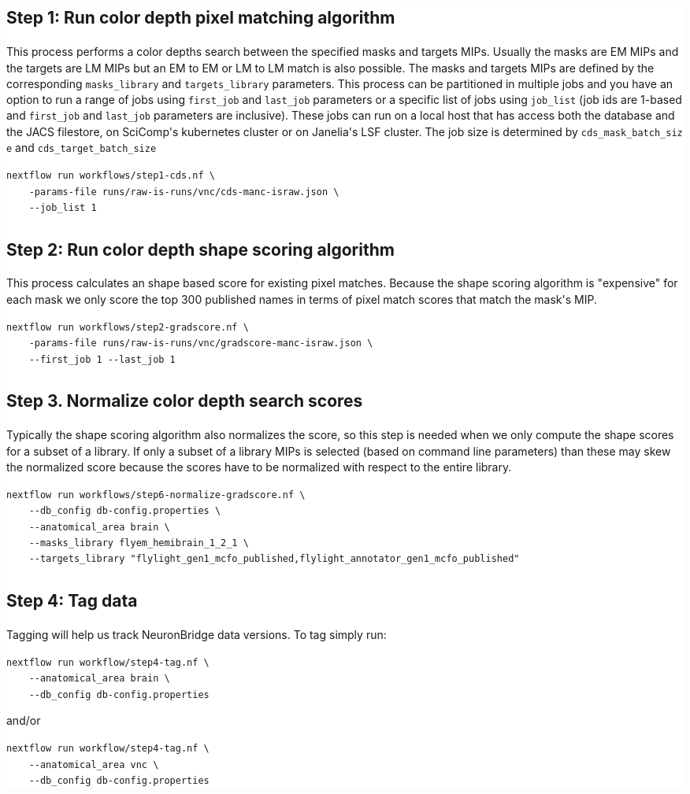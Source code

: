 ## Step 1: Run color depth pixel matching algorithm

This process performs a color depths search between the specified masks and targets MIPs. Usually the masks are EM MIPs and the targets are LM MIPs but an EM to EM or LM to LM match is also possible. The masks and targets MIPs are defined by the corresponding `masks_library` and `targets_library` parameters. This process can be partitioned in multiple jobs and you have an option to run a range of jobs using `first_job` and `last_job` parameters or a specific list of jobs using `job_list` (job ids are 1-based and `first_job` and `last_job` parameters are inclusive). These jobs can run on a local host that has access both the database and the JACS filestore, on SciComp's kubernetes cluster or on Janelia's LSF cluster. The job size is determined by `cds_mask_batch_size` and `cds_target_batch_size`

```
nextflow run workflows/step1-cds.nf \
    -params-file runs/raw-is-runs/vnc/cds-manc-israw.json \
    --job_list 1
```

## Step 2: Run color depth shape scoring algorithm

This process calculates an shape based score for existing pixel matches. Because the shape scoring algorithm is "expensive" for each mask we only score the top 300 published names in terms of pixel match scores that match the mask's MIP.

```
nextflow run workflows/step2-gradscore.nf \
    -params-file runs/raw-is-runs/vnc/gradscore-manc-israw.json \
    --first_job 1 --last_job 1
```

## Step 3. Normalize color depth search scores

Typically the shape scoring algorithm also normalizes the score, so this step is needed when we only compute the shape scores for a subset of a library. If only a subset of a library MIPs is selected (based on command line parameters) than these may skew the normalized score because the scores have to be normalized with respect to the entire library.

```
nextflow run workflows/step6-normalize-gradscore.nf \
    --db_config db-config.properties \
    --anatomical_area brain \
    --masks_library flyem_hemibrain_1_2_1 \
    --targets_library "flylight_gen1_mcfo_published,flylight_annotator_gen1_mcfo_published"
```

## Step 4: Tag data

Tagging will help us track NeuronBridge data versions. To tag simply run:
```
nextflow run workflow/step4-tag.nf \
    --anatomical_area brain \
    --db_config db-config.properties
```
and/or
```
nextflow run workflow/step4-tag.nf \
    --anatomical_area vnc \
    --db_config db-config.properties
```
